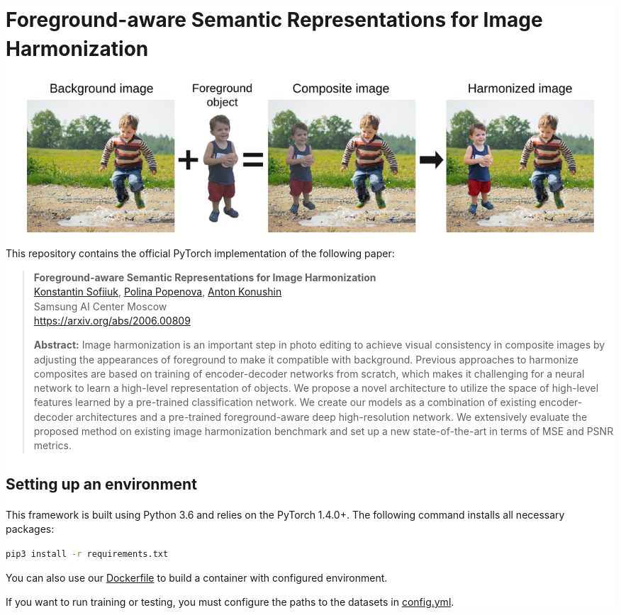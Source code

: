 # Foreground-aware Semantic Representations for Image Harmonization

<p align="center">
  <img src="./images/ih_teaser.jpg" alt="drawing", width="800"/>
</p>

This repository contains the official PyTorch implementation of the following paper:
> **Foreground-aware Semantic Representations for Image Harmonization**<br>
> [Konstantin Sofiiuk](https://github.com/ksofiyuk), [Polina Popenova](https://github.com/polyhex-sqr), [Anton Konushin](https://scholar.google.com/citations?user=ZT_k-wMAAAAJ)<br>
> Samsung AI Center Moscow<br>
> https://arxiv.org/abs/2006.00809
>
> **Abstract:**
> Image harmonization is an important step in photo editing to achieve visual consistency in composite images by adjusting the appearances of foreground to make it compatible with background.
> Previous approaches to harmonize composites are based on training of encoder-decoder networks from scratch, which makes it challenging for a neural network to learn a high-level representation of objects.
> We propose a novel architecture to utilize the space of high-level features learned by a pre-trained classification network.
> We create our models as a combination of existing encoder-decoder architectures and a pre-trained foreground-aware deep high-resolution network.
> We extensively evaluate the proposed method on existing image harmonization benchmark and set up a new state-of-the-art in terms of MSE and PSNR metrics.

## Setting up an environment

This framework is built using Python 3.6 and relies on the PyTorch 1.4.0+. The following command installs all necessary packages:

```.bash
pip3 install -r requirements.txt
```

You can also use our [Dockerfile](./Dockerfile) to build a container with configured environment. 

If you want to run training or testing, you must configure the paths to the datasets in [config.yml](./config.yml).
